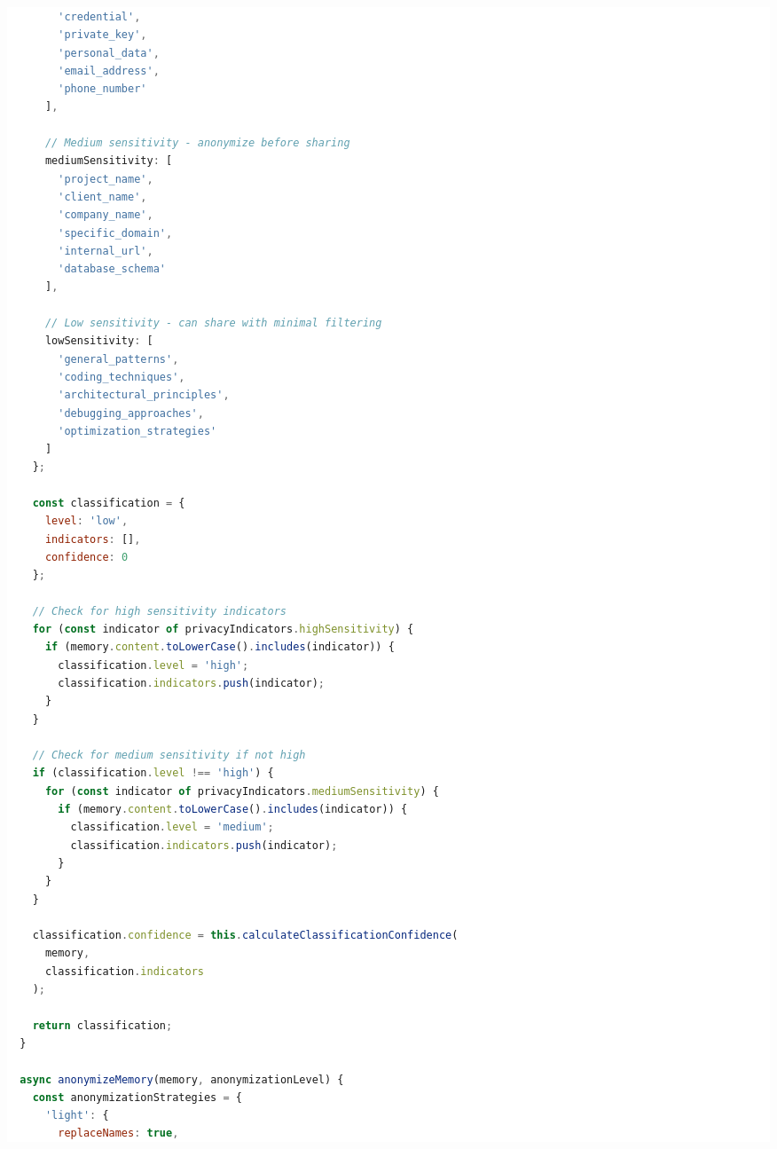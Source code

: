 ```javascript
        'credential',
        'private_key',
        'personal_data',
        'email_address',
        'phone_number'
      ],
      
      // Medium sensitivity - anonymize before sharing
      mediumSensitivity: [
        'project_name',
        'client_name',
        'company_name',
        'specific_domain',
        'internal_url',
        'database_schema'
      ],
      
      // Low sensitivity - can share with minimal filtering
      lowSensitivity: [
        'general_patterns',
        'coding_techniques',
        'architectural_principles',
        'debugging_approaches',
        'optimization_strategies'
      ]
    };

    const classification = {
      level: 'low',
      indicators: [],
      confidence: 0
    };

    // Check for high sensitivity indicators
    for (const indicator of privacyIndicators.highSensitivity) {
      if (memory.content.toLowerCase().includes(indicator)) {
        classification.level = 'high';
        classification.indicators.push(indicator);
      }
    }

    // Check for medium sensitivity if not high
    if (classification.level !== 'high') {
      for (const indicator of privacyIndicators.mediumSensitivity) {
        if (memory.content.toLowerCase().includes(indicator)) {
          classification.level = 'medium';
          classification.indicators.push(indicator);
        }
      }
    }

    classification.confidence = this.calculateClassificationConfidence(
      memory,
      classification.indicators
    );

    return classification;
  }

  async anonymizeMemory(memory, anonymizationLevel) {
    const anonymizationStrategies = {
      'light': {
        replaceNames: true,
```